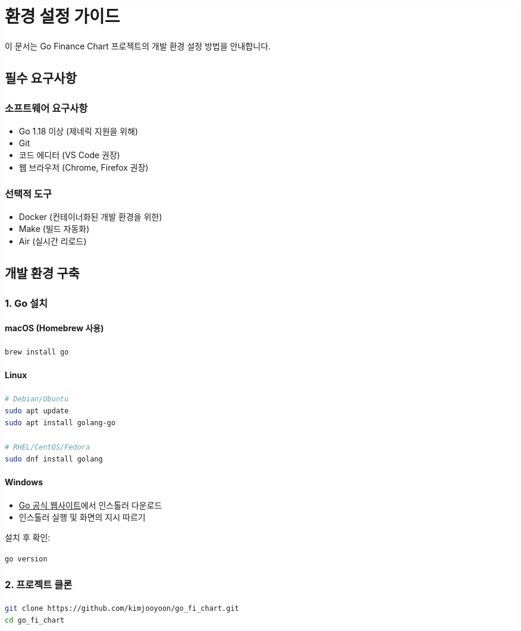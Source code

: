 # 환경 설정 가이드

이 문서는 Go Finance Chart 프로젝트의 개발 환경 설정 방법을 안내합니다.

## 필수 요구사항

### 소프트웨어 요구사항
- Go 1.18 이상 (제네릭 지원을 위해)
- Git
- 코드 에디터 (VS Code 권장)
- 웹 브라우저 (Chrome, Firefox 권장)

### 선택적 도구
- Docker (컨테이너화된 개발 환경을 위한)
- Make (빌드 자동화)
- Air (실시간 리로드)

## 개발 환경 구축

### 1. Go 설치

#### macOS (Homebrew 사용)
```bash
brew install go
```

#### Linux
```bash
# Debian/Ubuntu
sudo apt update
sudo apt install golang-go

# RHEL/CentOS/Fedora
sudo dnf install golang
```

#### Windows
- [Go 공식 웹사이트](https://golang.org/dl/)에서 인스톨러 다운로드
- 인스톨러 실행 및 화면의 지시 따르기

설치 후 확인:
```bash
go version
```

### 2. 프로젝트 클론

```bash
git clone https://github.com/kimjooyoon/go_fi_chart.git
cd go_fi_chart
```
